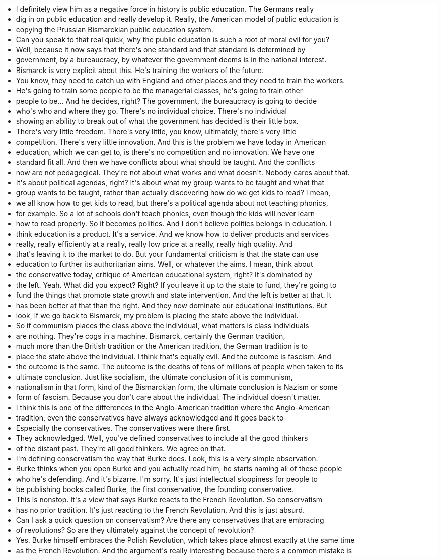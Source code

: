 *  I definitely view him as a negative force in history is public education. The Germans really
*  dig in on public education and really develop it. Really, the American model of public education is
*  copying the Prussian Bismarckian public education system.
*  Can you speak to that real quick, why the public education is such a root of moral evil for you?
*  Well, because it now says that there's one standard and that standard is determined by
*  government, by a bureaucracy, by whatever the government deems is in the national interest.
*  Bismarck is very explicit about this. He's training the workers of the future.
*  You know, they need to catch up with England and other places and they need to train the workers.
*  He's going to train some people to be the managerial classes, he's going to train other
*  people to be... And he decides, right? The government, the bureaucracy is going to decide
*  who's who and where they go. There's no individual choice. There's no individual
*  showing an ability to break out of what the government has decided is their little box.
*  There's very little freedom. There's very little, you know, ultimately, there's very little
*  competition. There's very little innovation. And this is the problem we have today in American
*  education, which we can get to, is there's no competition and no innovation. We have one
*  standard fit all. And then we have conflicts about what should be taught. And the conflicts
*  now are not pedagogical. They're not about what works and what doesn't. Nobody cares about that.
*  It's about political agendas, right? It's about what my group wants to be taught and what that
*  group wants to be taught, rather than actually discovering how do we get kids to read? I mean,
*  we all know how to get kids to read, but there's a political agenda about not teaching phonics,
*  for example. So a lot of schools don't teach phonics, even though the kids will never learn
*  how to read properly. So it becomes politics. And I don't believe politics belongs in education. I
*  think education is a product. It's a service. And we know how to deliver products and services
*  really, really efficiently at a really, really low price at a really, really high quality. And
*  that's leaving it to the market to do. But your fundamental criticism is that the state can use
*  education to further its authoritarian aims. Well, or whatever the aims. I mean, think about
*  the conservative today, critique of American educational system, right? It's dominated by
*  the left. Yeah. What did you expect? Right? If you leave it up to the state to fund, they're going to
*  fund the things that promote state growth and state intervention. And the left is better at that. It
*  has been better at that than the right. And they now dominate our educational institutions. But
*  look, if we go back to Bismarck, my problem is placing the state above the individual.
*  So if communism places the class above the individual, what matters is class individuals
*  are nothing. They're cogs in a machine. Bismarck, certainly the German tradition,
*  much more than the British tradition or the American tradition, the German tradition is to
*  place the state above the individual. I think that's equally evil. And the outcome is fascism. And
*  the outcome is the same. The outcome is the deaths of tens of millions of people when taken to its
*  ultimate conclusion. Just like socialism, the ultimate conclusion of it is communism,
*  nationalism in that form, kind of the Bismarckian form, the ultimate conclusion is Nazism or some
*  form of fascism. Because you don't care about the individual. The individual doesn't matter.
*  I think this is one of the differences in the Anglo-American tradition where the Anglo-American
*  tradition, even the conservatives have always acknowledged and it goes back to-
*  Especially the conservatives. The conservatives were there first.
*  They acknowledged. Well, you've defined conservatives to include all the good thinkers
*  of the distant past. They're all good thinkers. We agree on that.
*  I'm defining conservatism the way that Burke does. Look, this is a very simple observation.
*  Burke thinks when you open Burke and you actually read him, he starts naming all of these people
*  who he's defending. And it's bizarre. I'm sorry. It's just intellectual sloppiness for people to
*  be publishing books called Burke, the first conservative, the founding conservative.
*  This is nonstop. It's a view that says Burke reacts to the French Revolution. So conservatism
*  has no prior tradition. It's just reacting to the French Revolution. And this is just absurd.
*  Can I ask a quick question on conservatism? Are there any conservatives that are embracing
*  of revolutions? So are they ultimately against the concept of revolution?
*  Yes. Burke himself embraces the Polish Revolution, which takes place almost exactly at the same time
*  as the French Revolution. And the argument's really interesting because there's a common mistake is
